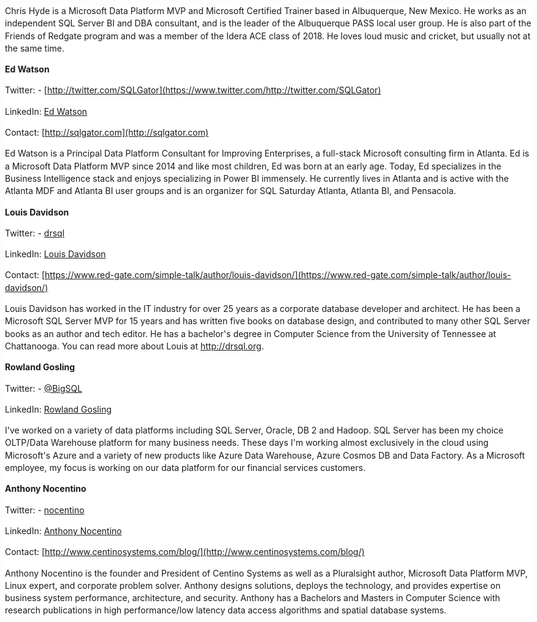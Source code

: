 Chris Hyde is a Microsoft Data Platform MVP and Microsoft Certified Trainer based in Albuquerque, New Mexico. He works as an independent SQL Server BI and DBA consultant, and is the leader of the Albuquerque PASS local user group. He is also part of the Friends of Redgate program and was a member of the Idera ACE class of 2018. He loves loud music and cricket, but usually not at the same time.
 
**Ed Watson**
 
Twitter:  - [http://twitter.com/SQLGator](https://www.twitter.com/http://twitter.com/SQLGator)
 
LinkedIn: [Ed Watson](http://www.linkedin.com/in/watsoned)
 
Contact: [http://sqlgator.com](http://sqlgator.com)
 
Ed Watson is a Principal Data Platform Consultant for Improving Enterprises, a full-stack Microsoft consulting firm in Atlanta.  Ed is a Microsoft Data Platform MVP since 2014 and like most children, Ed was born at an early age. Today, Ed specializes in the Business Intelligence stack and enjoys specializing in Power BI immensely.  He currently lives in Atlanta and is active with the Atlanta MDF and Atlanta BI user groups and is an organizer for SQL Saturday Atlanta, Atlanta BI, and Pensacola.
 
**Louis Davidson**
 
Twitter:  - [drsql](https://www.twitter.com/drsql)
 
LinkedIn: [Louis Davidson](http://www.linkedin.com/in/louisdavidson)
 
Contact: [https://www.red-gate.com/simple-talk/author/louis-davidson/](https://www.red-gate.com/simple-talk/author/louis-davidson/)
 
Louis Davidson has worked in the IT industry for over 25 years as a corporate database developer and architect. He has been a Microsoft SQL Server MVP for 15 years and has written five books on database design, and contributed to many other SQL Server books as an author and tech editor. He has a bachelor's degree in Computer Science from the University of Tennessee at Chattanooga. You can read more about Louis at http://drsql.org.
 
**Rowland Gosling**
 
Twitter:  - [@BigSQL](https://www.twitter.com/@BigSQL)
 
LinkedIn: [Rowland Gosling](https://www.linkedin.com/in/rgosling)
 
I've worked on a variety of data platforms including SQL Server, Oracle, DB 2 and Hadoop. SQL Server has been my choice OLTP/Data Warehouse platform for many business needs. These days I'm working almost exclusively in the cloud using Microsoft's Azure and a variety of new products like Azure Data Warehouse, Azure Cosmos DB and Data Factory. As a Microsoft employee, my focus is working on our data platform for our financial services customers.
 
**Anthony Nocentino**
 
Twitter:  - [nocentino](https://www.twitter.com/nocentino)
 
LinkedIn: [Anthony Nocentino](https://www.linkedin.com/in/nocentino)
 
Contact: [http://www.centinosystems.com/blog/](http://www.centinosystems.com/blog/)
 
Anthony Nocentino is the founder and President of Centino Systems as well as a Pluralsight author, Microsoft Data Platform MVP, Linux expert, and corporate problem solver. Anthony designs solutions, deploys the technology, and provides expertise on business system performance, architecture, and security. Anthony has a Bachelors and Masters in Computer Science with research publications in high performance/low latency data access algorithms and spatial database systems.
 